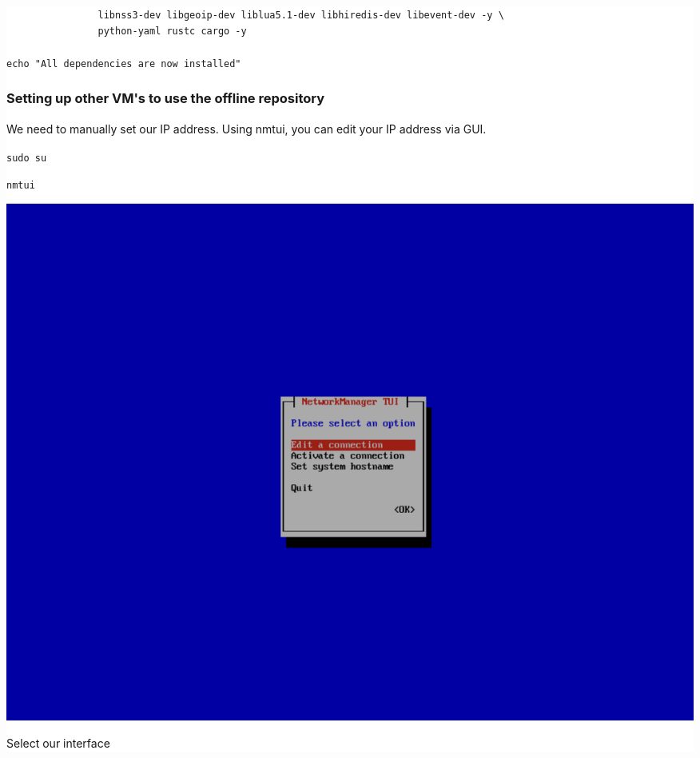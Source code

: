 ```
                libnss3-dev libgeoip-dev liblua5.1-dev libhiredis-dev libevent-dev -y \
                python-yaml rustc cargo -y

echo "All dependencies are now installed"
```
### Setting up other VM's to use the offline repository

We need to manually set our IP address. Using nmtui, you can edit your IP address via GUI. 

`sudo su`

`nmtui`

![image](https://github.com/jonezy35/Training-Environment/blob/main/images/Screenshot%202023-03-19%20at%201.09.23%20PM.png?raw=true)

Select our interface
